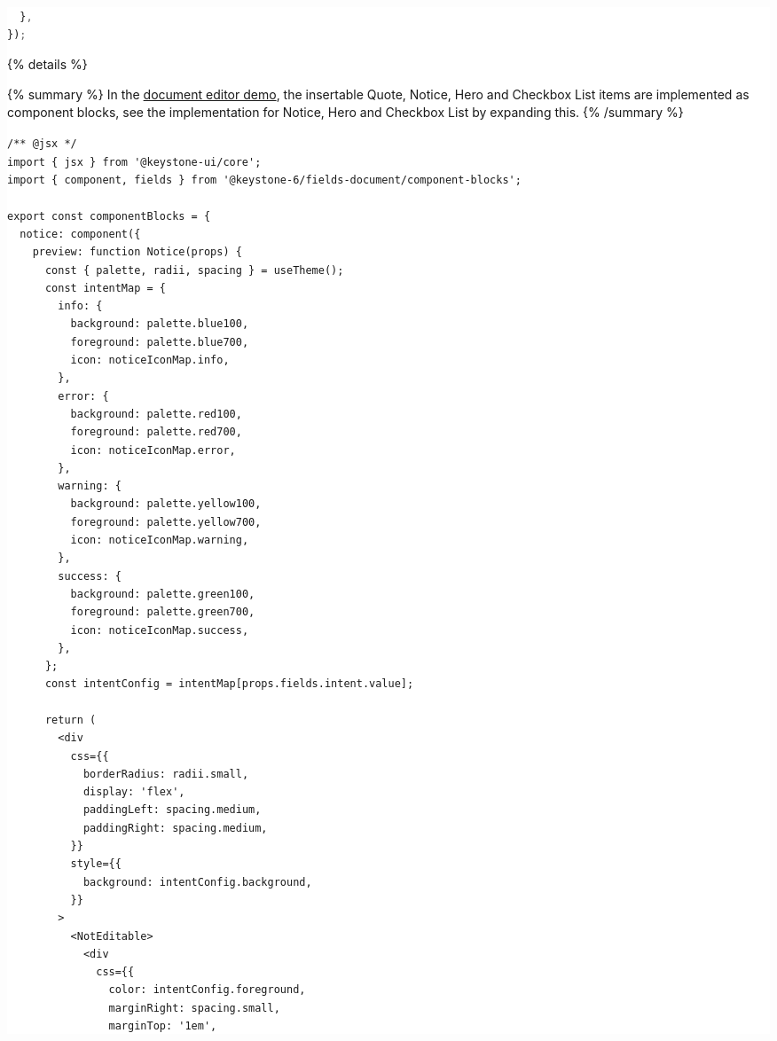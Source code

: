 ```ts
  },
});
```

{% details %}

{% summary %}
In the [document editor demo](/docs/guides/document-field-demo), the insertable Quote, Notice, Hero and Checkbox List items are
implemented as component blocks, see the implementation for Notice, Hero and Checkbox List by expanding this.
{% /summary %}

```tsx
/** @jsx */
import { jsx } from '@keystone-ui/core';
import { component, fields } from '@keystone-6/fields-document/component-blocks';

export const componentBlocks = {
  notice: component({
    preview: function Notice(props) {
      const { palette, radii, spacing } = useTheme();
      const intentMap = {
        info: {
          background: palette.blue100,
          foreground: palette.blue700,
          icon: noticeIconMap.info,
        },
        error: {
          background: palette.red100,
          foreground: palette.red700,
          icon: noticeIconMap.error,
        },
        warning: {
          background: palette.yellow100,
          foreground: palette.yellow700,
          icon: noticeIconMap.warning,
        },
        success: {
          background: palette.green100,
          foreground: palette.green700,
          icon: noticeIconMap.success,
        },
      };
      const intentConfig = intentMap[props.fields.intent.value];

      return (
        <div
          css={{
            borderRadius: radii.small,
            display: 'flex',
            paddingLeft: spacing.medium,
            paddingRight: spacing.medium,
          }}
          style={{
            background: intentConfig.background,
          }}
        >
          <NotEditable>
            <div
              css={{
                color: intentConfig.foreground,
                marginRight: spacing.small,
                marginTop: '1em',
```